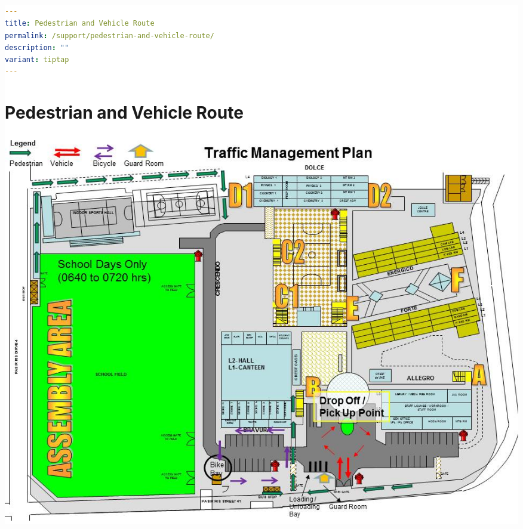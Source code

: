 ```yaml
---
title: Pedestrian and Vehicle Route
permalink: /support/pedestrian-and-vehicle-route/
description: ""
variant: tiptap
---
```

<h1>Pedestrian and Vehicle Route</h1>
<div class="isomer-image-wrapper">
<img style="width: 100%" height="auto" width="100%" alt="here" src="/images/1443412269106905142.jpg">
</div>
<p></p>